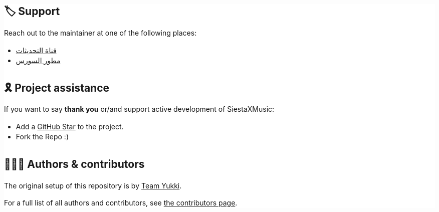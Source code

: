 
## 🏷 Support

Reach out to the maintainer at one of the following places:

- [قناة التحديثات](https://telegram.me/trztb)
- [مطور السورس](https://telegram.me/ov_tr)

## 🎗 Project assistance

If you want to say **thank you** or/and support active development of SiestaXMusic:

- Add a [GitHub Star](https://github.com/TechShreyash/SiestaXMusic) to the project.
- Fork the Repo :)

## 👨🏻‍💻 Authors & contributors

The original setup of this repository is by [Team Yukki](https://github.com/TeamYukki).

For a full list of all authors and contributors, see [the contributors page](https://github.com/TeamYukki/YukkiMusicBot/contributors).
